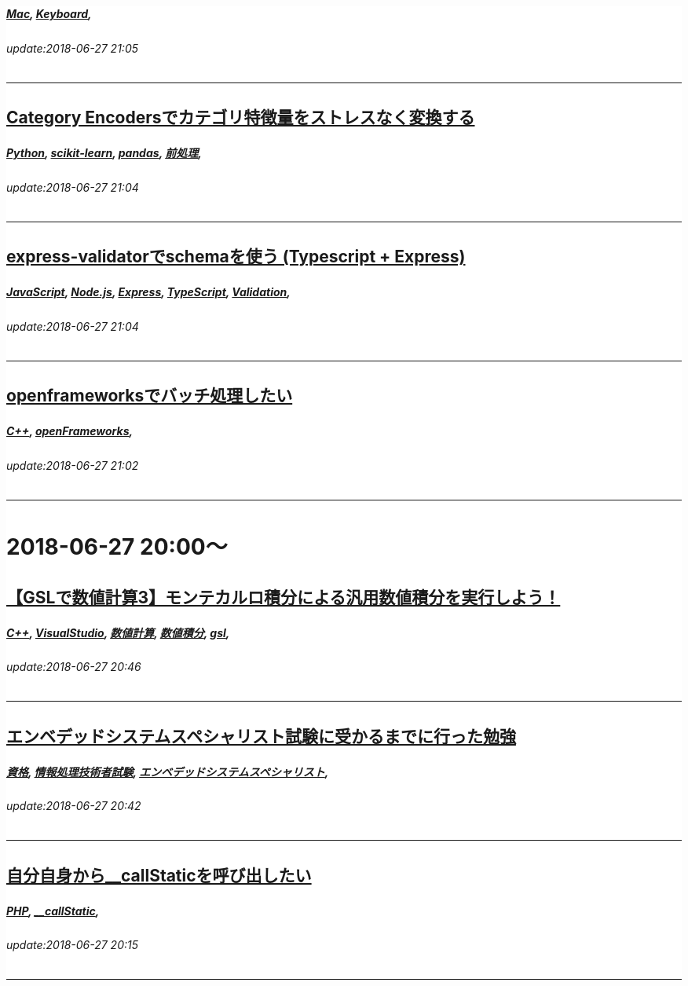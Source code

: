 ##### [Mac](https://qiita.com/tags/Mac), [Keyboard](https://qiita.com/tags/Keyboard), 
###### update:2018-06-27 21:05
---
## [Category Encodersでカテゴリ特徴量をストレスなく変換する](https://qiita.com/Hyperion13fleet/items/afa49a84bd5db65ffc31)
##### [Python](https://qiita.com/tags/Python), [scikit-learn](https://qiita.com/tags/scikit-learn), [pandas](https://qiita.com/tags/pandas), [前処理](https://qiita.com/tags/前処理), 
###### update:2018-06-27 21:04
---
## [express-validatorでschemaを使う (Typescript + Express)](https://qiita.com/hattys2/items/d476d6413b3fc15f490b)
##### [JavaScript](https://qiita.com/tags/JavaScript), [Node.js](https://qiita.com/tags/Node.js), [Express](https://qiita.com/tags/Express), [TypeScript](https://qiita.com/tags/TypeScript), [Validation](https://qiita.com/tags/Validation), 
###### update:2018-06-27 21:04
---
## [openframeworksでバッチ処理したい](https://qiita.com/asaiyuta/items/43bc6f85f2e37f7fbc91)
##### [C++](https://qiita.com/tags/C++), [openFrameworks](https://qiita.com/tags/openFrameworks), 
###### update:2018-06-27 21:02
---




# 2018-06-27 20:00～
## [【GSLで数値計算3】モンテカルロ積分による汎用数値積分を実行しよう！](https://qiita.com/yoggi/items/c6eb945ad60c73e440ce)
##### [C++](https://qiita.com/tags/C++), [VisualStudio](https://qiita.com/tags/VisualStudio), [数値計算](https://qiita.com/tags/数値計算), [数値積分](https://qiita.com/tags/数値積分), [gsl](https://qiita.com/tags/gsl), 
###### update:2018-06-27 20:46
---
## [エンベデッドシステムスペシャリスト試験に受かるまでに行った勉強](https://qiita.com/nyasai/items/161ecfba3b199a3cbb9d)
##### [資格](https://qiita.com/tags/資格), [情報処理技術者試験](https://qiita.com/tags/情報処理技術者試験), [エンベデッドシステムスペシャリスト](https://qiita.com/tags/エンベデッドシステムスペシャリスト), 
###### update:2018-06-27 20:42
---
## [自分自身から__callStaticを呼び出したい](https://qiita.com/rana_kualu/items/d6e96d073fbb95692afe)
##### [PHP](https://qiita.com/tags/PHP), [__callStatic](https://qiita.com/tags/__callStatic), 
###### update:2018-06-27 20:15
---